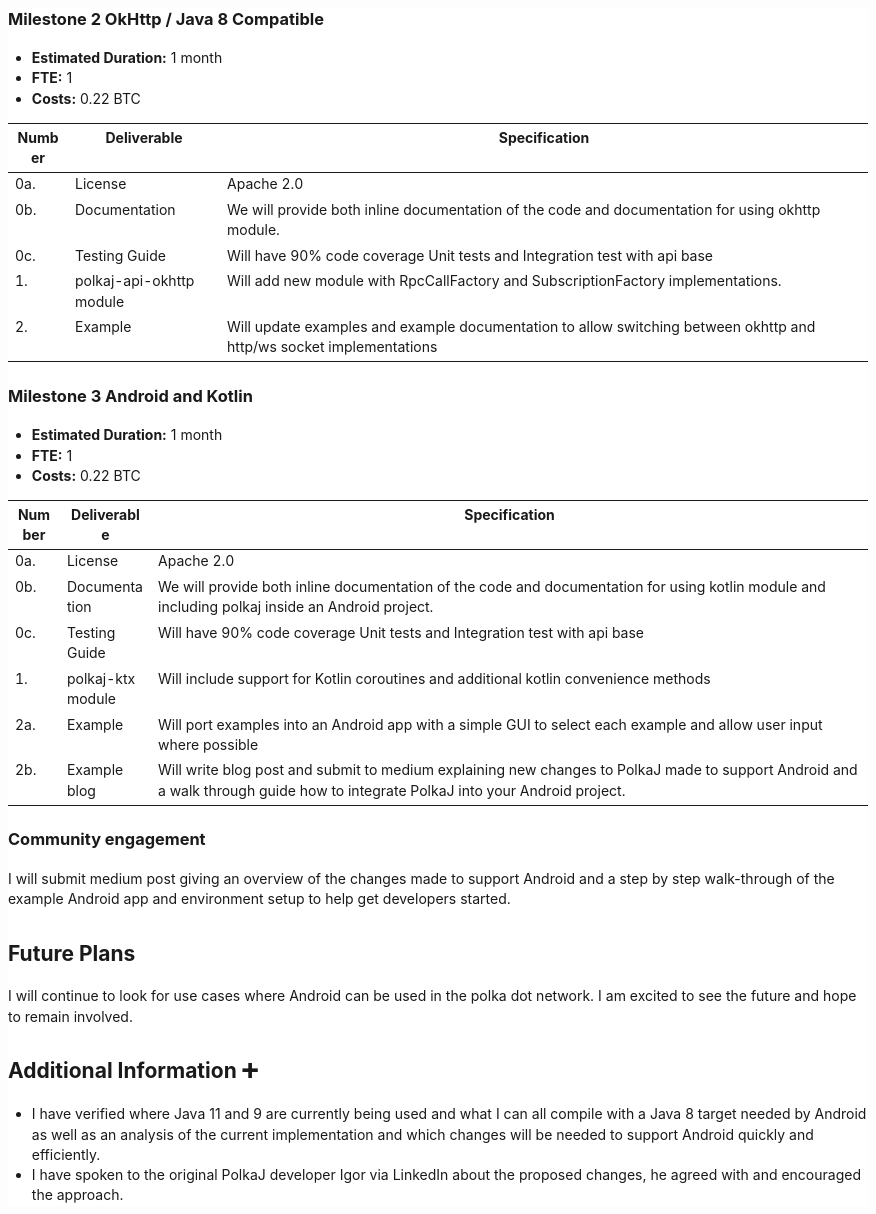 
### Milestone 2 OkHttp / Java 8 Compatible 
* **Estimated Duration:** 1 month
* **FTE:**  1
* **Costs:** 0.22 BTC

| Number | Deliverable | Specification |
| ------------- | ------------- | ------------- |
| 0a. | License | Apache 2.0  |
| 0b. | Documentation | We will provide both inline documentation of the code and documentation for using okhttp module. |
| 0c. | Testing Guide | Will have 90% code coverage Unit tests and Integration test with api base |
| 1. | polkaj-api-okhttp module | Will add new module with RpcCallFactory and SubscriptionFactory implementations. |  
| 2. | Example | Will update examples and example documentation to allow switching between okhttp and http/ws socket implementations  |  

### Milestone 3 Android and Kotlin
* **Estimated Duration:** 1 month
* **FTE:**  1
* **Costs:** 0.22 BTC

| Number | Deliverable | Specification |
| ------------- | ------------- | ------------- |
| 0a. | License | Apache 2.0  |
| 0b. | Documentation | We will provide both inline documentation of the code and documentation for using kotlin module and including polkaj inside an Android project. |
| 0c. | Testing Guide | Will have 90% code coverage Unit tests and Integration test with api base |
| 1. | polkaj-ktx module | Will include support for Kotlin coroutines and additional kotlin convenience methods|  
| 2a. | Example | Will port examples into an Android app with a simple GUI to select each example and allow user input where possible |  
| 2b. | Example blog| Will write blog post and submit to medium explaining new changes to PolkaJ made to support Android and a walk through guide how to integrate PolkaJ into your Android project. |  

### Community engagement

I will submit medium post giving an overview of the changes made to support Android and a step by step walk-through of the example Android app and environment setup to help get developers started.

## Future Plans
I will continue to look for use cases where Android can be used in the polka dot network. I am excited to see the future and hope to remain involved.

## Additional Information :heavy_plus_sign: 

* I have verified where Java 11 and 9 are currently being used and what I can all compile with a Java 8 target needed by Android as well as an analysis of the current implementation and which changes will be needed to support Android quickly and efficiently.
* I have spoken to the original PolkaJ developer Igor via LinkedIn about the proposed changes, he agreed with and encouraged the approach. 

